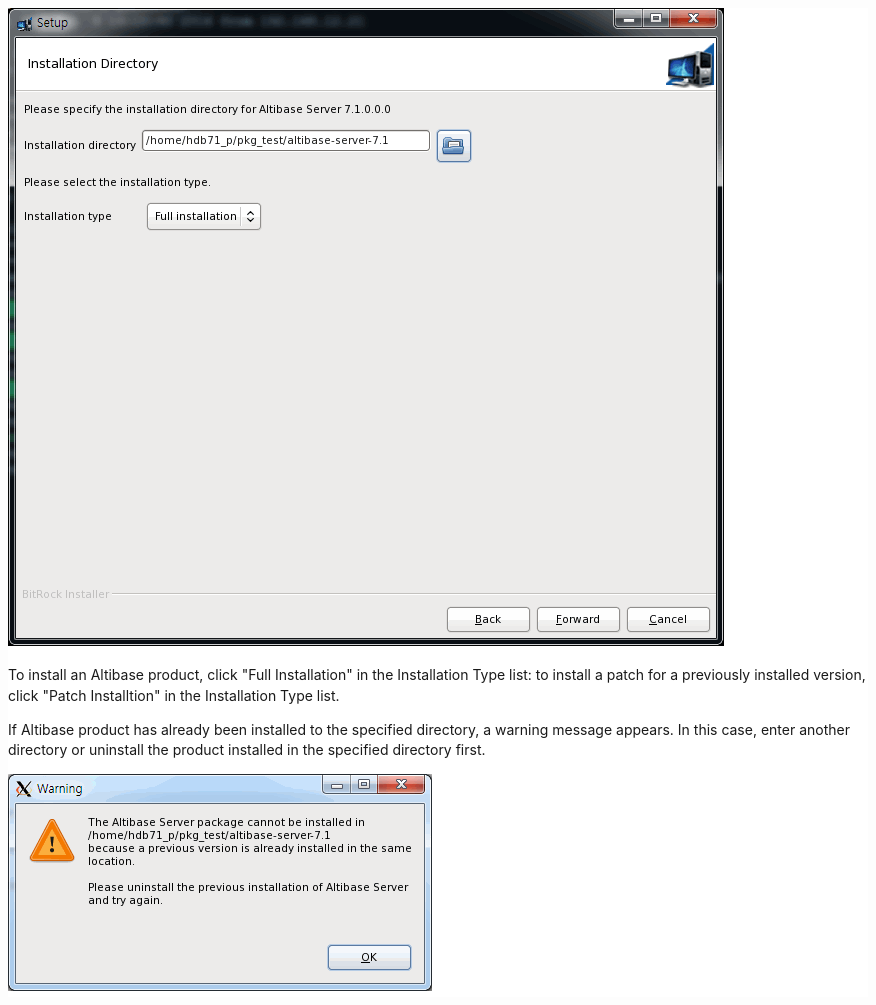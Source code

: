 ![](media/Installation/4590cc03f9412e29d691b5733f309f6e.png)

To install an Altibase product, click "Full Installation" in the Installation Type list: to install a patch for a previously installed version, click "Patch Installtion" in the Installation Type list.

If Altibase product has already been installed to the specified directory, a warning message appears. In this case, enter another directory or uninstall the product installed in the specified directory first.

![](media/Installation/3cb1b47a6d6a3dffd96b854469871644.png)
